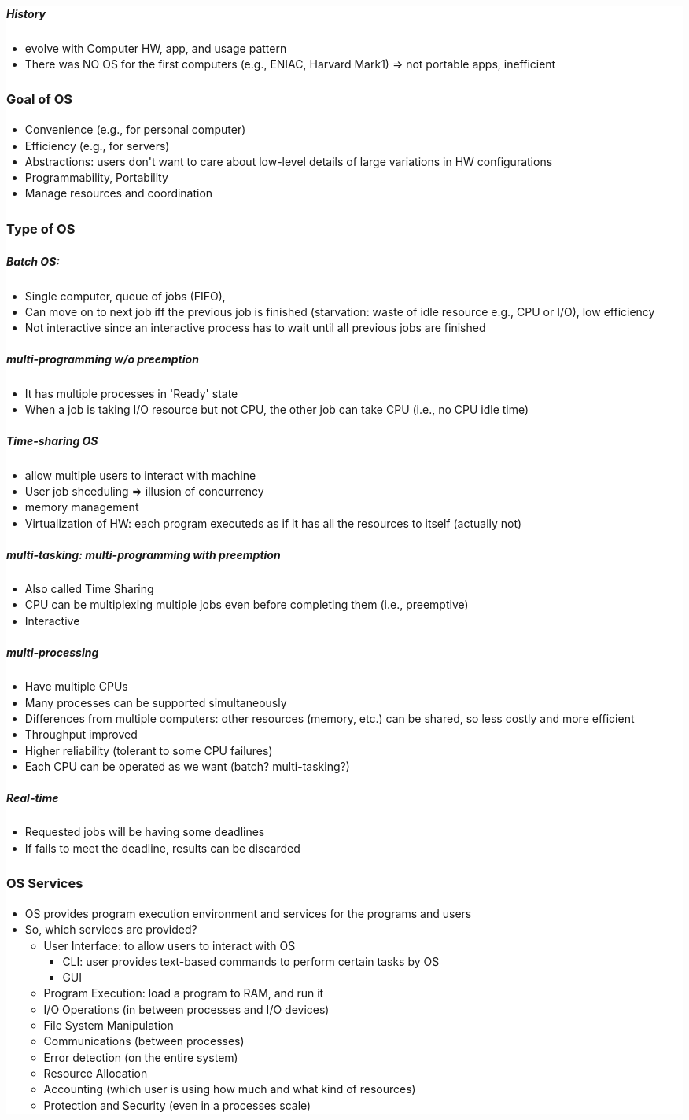 ##### History
- evolve with Computer HW, app, and usage pattern 
- There was NO OS for the first computers (e.g., ENIAC, Harvard Mark1) => not portable apps, inefficient

### Goal of OS
- Convenience (e.g., for personal computer)
- Efficiency (e.g., for servers)
- Abstractions: users don't want to care about low-level details of large variations in HW configurations 
- Programmability, Portability
- Manage resources and coordination

### Type of OS
##### Batch OS: 
- Single computer, queue of jobs (FIFO),
- Can move on to next job iff the previous job is finished (starvation: waste of idle resource e.g., CPU or I/O), low efficiency
- Not interactive since an interactive process has to wait until all previous jobs are finished 
##### multi-programming w/o preemption
- It has multiple processes in 'Ready' state
- When a job is taking I/O resource but not CPU, the other job can take CPU (i.e., no CPU idle time)
##### Time-sharing OS
- allow multiple users to interact with machine
- User job shceduling => illusion of concurrency 
- memory management 
- Virtualization of HW: each program executeds as if it has all the resources to itself (actually not) 
##### multi-tasking: multi-programming with preemption
- Also called Time Sharing
- CPU can be multiplexing multiple jobs even before completing them (i.e., preemptive) 
- Interactive 
##### multi-processing
- Have multiple CPUs
- Many processes can be supported simultaneously
- Differences from multiple computers: other resources (memory, etc.) can be shared, so less costly and more efficient
- Throughput improved
- Higher reliability (tolerant to some CPU failures)
- Each CPU can be operated as we want (batch? multi-tasking?)
##### Real-time
- Requested jobs will be having some deadlines
- If fails to meet the deadline, results can be discarded

### OS Services
- OS provides program execution environment and services for the programs and users
- So, which services are provided?
  + User Interface: to allow users to interact with OS
    * CLI: user provides text-based commands to perform certain tasks by OS
    * GUI
  + Program Execution: load a program to RAM, and run it
  + I/O Operations (in between processes and I/O devices)
  + File System Manipulation
  + Communications (between processes)
  + Error detection (on the entire system)
  + Resource Allocation
  + Accounting (which user is using how much and what kind of resources)
  + Protection and Security (even in a processes scale)
